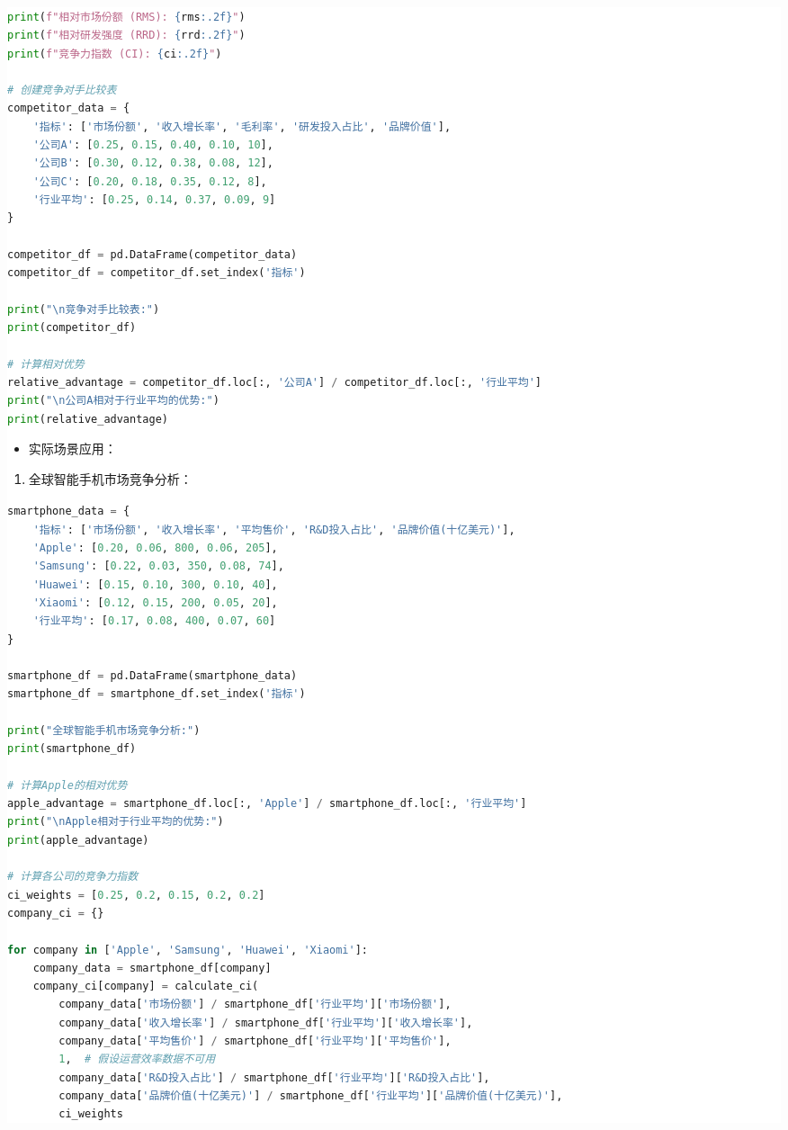 ```python
print(f"相对市场份额 (RMS): {rms:.2f}")
print(f"相对研发强度 (RRD): {rrd:.2f}")
print(f"竞争力指数 (CI): {ci:.2f}")

# 创建竞争对手比较表
competitor_data = {
    '指标': ['市场份额', '收入增长率', '毛利率', '研发投入占比', '品牌价值'],
    '公司A': [0.25, 0.15, 0.40, 0.10, 10],
    '公司B': [0.30, 0.12, 0.38, 0.08, 12],
    '公司C': [0.20, 0.18, 0.35, 0.12, 8],
    '行业平均': [0.25, 0.14, 0.37, 0.09, 9]
}

competitor_df = pd.DataFrame(competitor_data)
competitor_df = competitor_df.set_index('指标')

print("\n竞争对手比较表:")
print(competitor_df)

# 计算相对优势
relative_advantage = competitor_df.loc[:, '公司A'] / competitor_df.loc[:, '行业平均']
print("\n公司A相对于行业平均的优势:")
print(relative_advantage)
```

* 实际场景应用：

1. 全球智能手机市场竞争分析：

```python
smartphone_data = {
    '指标': ['市场份额', '收入增长率', '平均售价', 'R&D投入占比', '品牌价值(十亿美元)'],
    'Apple': [0.20, 0.06, 800, 0.06, 205],
    'Samsung': [0.22, 0.03, 350, 0.08, 74],
    'Huawei': [0.15, 0.10, 300, 0.10, 40],
    'Xiaomi': [0.12, 0.15, 200, 0.05, 20],
    '行业平均': [0.17, 0.08, 400, 0.07, 60]
}

smartphone_df = pd.DataFrame(smartphone_data)
smartphone_df = smartphone_df.set_index('指标')

print("全球智能手机市场竞争分析:")
print(smartphone_df)

# 计算Apple的相对优势
apple_advantage = smartphone_df.loc[:, 'Apple'] / smartphone_df.loc[:, '行业平均']
print("\nApple相对于行业平均的优势:")
print(apple_advantage)

# 计算各公司的竞争力指数
ci_weights = [0.25, 0.2, 0.15, 0.2, 0.2]
company_ci = {}

for company in ['Apple', 'Samsung', 'Huawei', 'Xiaomi']:
    company_data = smartphone_df[company]
    company_ci[company] = calculate_ci(
        company_data['市场份额'] / smartphone_df['行业平均']['市场份额'],
        company_data['收入增长率'] / smartphone_df['行业平均']['收入增长率'],
        company_data['平均售价'] / smartphone_df['行业平均']['平均售价'],
        1,  # 假设运营效率数据不可用
        company_data['R&D投入占比'] / smartphone_df['行业平均']['R&D投入占比'],
        company_data['品牌价值(十亿美元)'] / smartphone_df['行业平均']['品牌价值(十亿美元)'],
        ci_weights
```